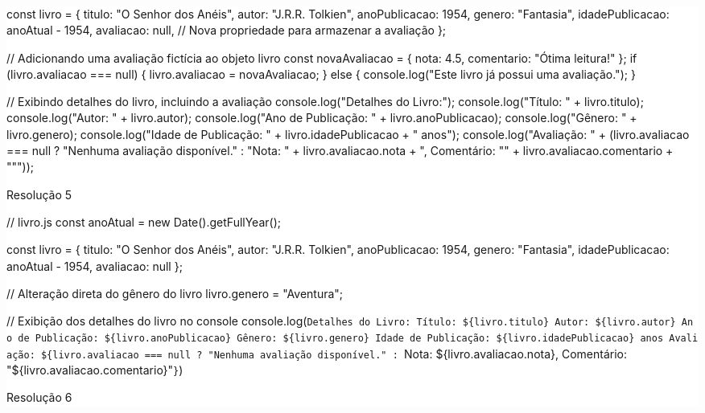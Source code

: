 const livro = {
    titulo: "O Senhor dos Anéis",
    autor: "J.R.R. Tolkien",
    anoPublicacao: 1954,
    genero: "Fantasia",
    idadePublicacao: anoAtual - 1954,
    avaliacao: null, // Nova propriedade para armazenar a avaliação
};

// Adicionando uma avaliação fictícia ao objeto livro
const novaAvaliacao = { nota: 4.5, comentario: "Ótima leitura!" };
if (livro.avaliacao === null) {
    livro.avaliacao = novaAvaliacao;
} else {
    console.log("Este livro já possui uma avaliação.");
}

// Exibindo detalhes do livro, incluindo a avaliação
console.log("Detalhes do Livro:");
console.log("Título: " + livro.titulo);
console.log("Autor: " + livro.autor);
console.log("Ano de Publicação: " + livro.anoPublicacao);
console.log("Gênero: " + livro.genero);
console.log("Idade de Publicação: " + livro.idadePublicacao + " anos");
console.log("Avaliação: " + (livro.avaliacao === null ? "Nenhuma avaliação disponível." : "Nota: " + livro.avaliacao.nota + ", Comentário: \"" + livro.avaliacao.comentario + "\""));

Resolução 5

// livro.js
const anoAtual = new Date().getFullYear();

const livro = {
    titulo: "O Senhor dos Anéis",
    autor: "J.R.R. Tolkien",
    anoPublicacao: 1954,
    genero: "Fantasia",
    idadePublicacao: anoAtual - 1954,
    avaliacao: null
};

// Alteração direta do gênero do livro
livro.genero = "Aventura";

// Exibição dos detalhes do livro no console
console.log(`Detalhes do Livro:
    Título: ${livro.titulo}
    Autor: ${livro.autor}
    Ano de Publicação: ${livro.anoPublicacao}
    Gênero: ${livro.genero}
    Idade de Publicação: ${livro.idadePublicacao} anos
    Avaliação: ${livro.avaliacao === null ? "Nenhuma avaliação disponível." : `Nota: ${livro.avaliacao.nota}, Comentário: "${livro.avaliacao.comentario}"`}`)

Resolução 6
